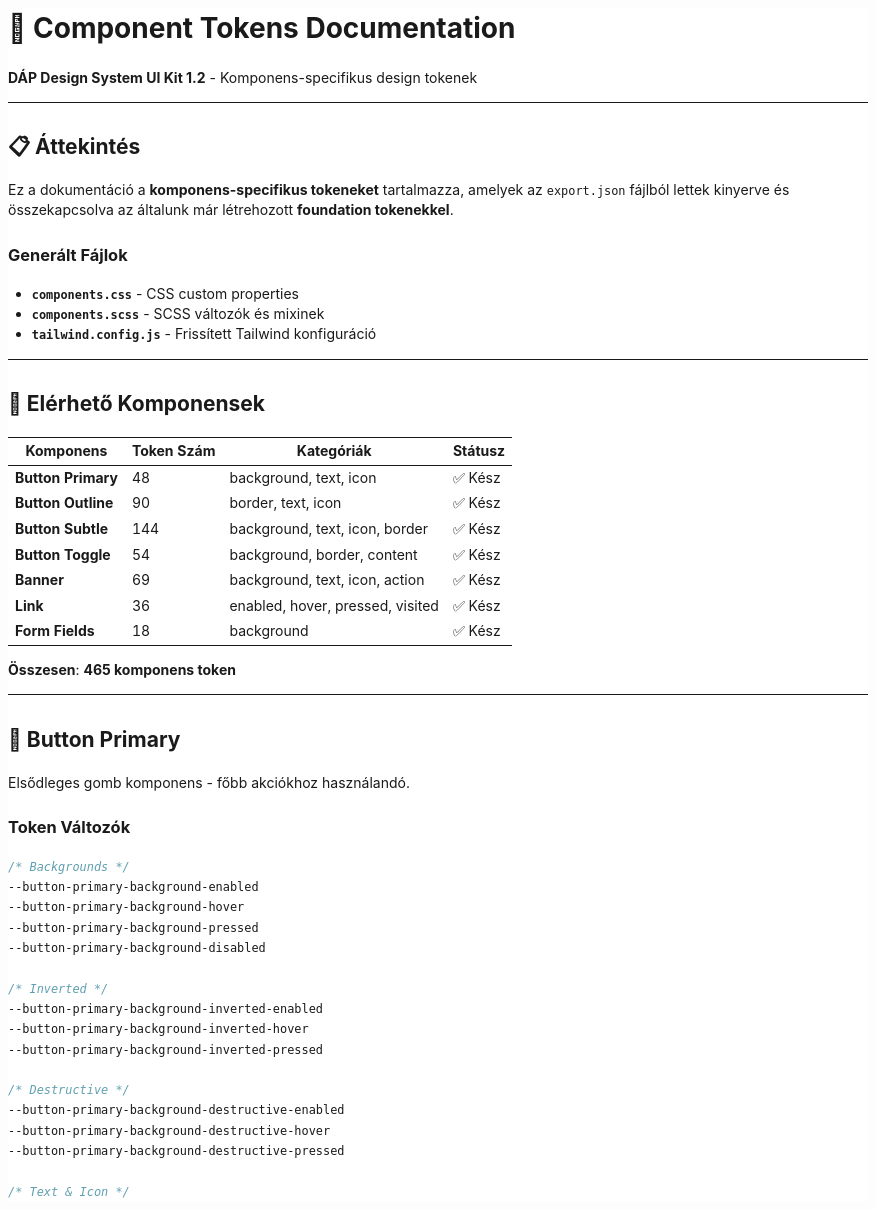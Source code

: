 # 🧩 Component Tokens Documentation

**DÁP Design System UI Kit 1.2** - Komponens-specifikus design tokenek

---

## 📋 Áttekintés

Ez a dokumentáció a **komponens-specifikus tokeneket** tartalmazza, amelyek az `export.json` fájlból lettek kinyerve és összekapcsolva az általunk már létrehozott **foundation tokenekkel**.

### Generált Fájlok

- **`components.css`** - CSS custom properties
- **`components.scss`** - SCSS változók és mixinek
- **`tailwind.config.js`** - Frissített Tailwind konfiguráció

---

## 🎯 Elérhető Komponensek

| Komponens | Token Szám | Kategóriák | Státusz |
|-----------|-----------|------------|---------|
| **Button Primary** | 48 | background, text, icon | ✅ Kész |
| **Button Outline** | 90 | border, text, icon | ✅ Kész |
| **Button Subtle** | 144 | background, text, icon, border | ✅ Kész |
| **Button Toggle** | 54 | background, border, content | ✅ Kész |
| **Banner** | 69 | background, text, icon, action | ✅ Kész |
| **Link** | 36 | enabled, hover, pressed, visited | ✅ Kész |
| **Form Fields** | 18 | background | ✅ Kész |

**Összesen**: **465 komponens token**

---

## 🔘 Button Primary

Elsődleges gomb komponens - főbb akciókhoz használandó.

### Token Változók

```css
/* Backgrounds */
--button-primary-background-enabled
--button-primary-background-hover
--button-primary-background-pressed
--button-primary-background-disabled

/* Inverted */
--button-primary-background-inverted-enabled
--button-primary-background-inverted-hover
--button-primary-background-inverted-pressed

/* Destructive */
--button-primary-background-destructive-enabled
--button-primary-background-destructive-hover
--button-primary-background-destructive-pressed

/* Text & Icon */
```